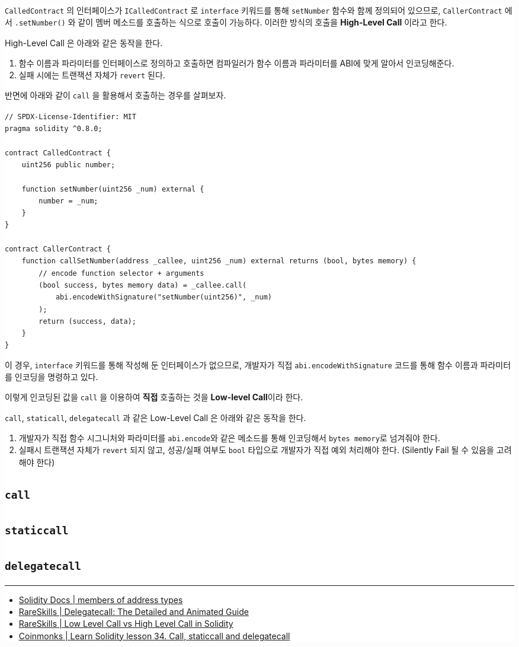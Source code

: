 `CalledContract` 의 인터페이스가 `ICalledContract` 로 `interface` 키워드를 통해 `setNumber` 함수와 함께 정의되어 있으므로, `CallerContract` 에서 `.setNumber()` 와 같이 멤버 메소드를 호출하는 식으로 호출이 가능하다. 이러한 방식의 호출을 **High-Level Call** 이라고 한다.

High-Level Call 은 아래와 같은 동작을 한다.

1. 함수 이름과 파라미터를 인터페이스로 정의하고 호출하면 컴파일러가 함수 이름과 파라미터를 ABI에 맞게 알아서 인코딩해준다.
2. 실패 시에는 트랜잭션 자체가 `revert` 된다.

반면에 아래와 같이 `call` 을 활용해서 호출하는 경우를 살펴보자.

```solidity ,linenos,hl_lines=14-17
// SPDX-License-Identifier: MIT
pragma solidity ^0.8.0;

contract CalledContract {
    uint256 public number;

    function setNumber(uint256 _num) external {
        number = _num;
    }
}

contract CallerContract {
    function callSetNumber(address _callee, uint256 _num) external returns (bool, bytes memory) {
        // encode function selector + arguments
        (bool success, bytes memory data) = _callee.call(
            abi.encodeWithSignature("setNumber(uint256)", _num)
        );
        return (success, data);
    }
}
```

이 경우, `interface` 키워드를 통해 작성해 둔 인터페이스가 없으므로, 개발자가 직접 `abi.encodeWithSignature` 코드를 통해 함수 이름과 파라미터를 인코딩을 명령하고 있다.

이렇게 인코딩된 값을 `call` 을 이용하여 **직접** 호출하는 것을 **Low-level Call**이라 한다.

`call`, `staticall`, `delegatecall` 과 같은 Low-Level Call 은 아래와 같은 동작을 한다.

1. 개발자가 직접 함수 시그니처와 파라미터를 `abi.encode`와 같은 메소드를 통해 인코딩해서 `bytes memory`로 넘겨줘야 한다.
2. 실패시 트랜잭션 자체가 `revert` 되지 않고, 성공/실패 여부도 `bool` 타입으로 개발자가 직접 예외 처리해야 한다. (Silently Fail 될 수 있음을 고려해야 한다)

## `call`

## `staticcall`

## `delegatecall`

---

- [Solidity Docs | members of address types](https://docs.soliditylang.org/en/v0.8.30/units-and-global-variables.html#members-of-address-types)
- [RareSkills | Delegatecall: The Detailed and Animated Guide](https://rareskills.io/post/delegatecall)
- [RareSkills | Low Level Call vs High Level Call in Solidity](https://rareskills.io/post/low-level-call-solidity)
- [Coinmonks | Learn Solidity lesson 34. Call, staticcall and delegatecall](https://medium.com/coinmonks/call-staticcall-and-delegatecall-1f0e1853340)

